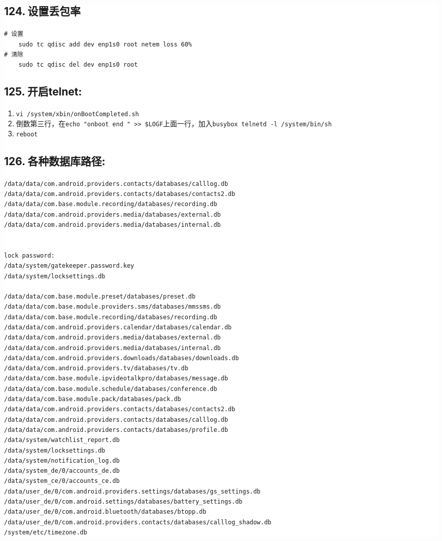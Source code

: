 ## 124. 设置丢包率

```
# 设置
    sudo tc qdisc add dev enp1s0 root netem loss 60%
# 清除
    sudo tc qdisc del dev enp1s0 root
```

## 125. 开启telnet:

1.  `vi /system/xbin/onBootCompleted.sh`
2.  倒数第三行，在`echo "onboot end " >> $LOGF`上面一行，加入`busybox telnetd -l /system/bin/sh`
3.  `reboot`

## 126. 各种数据库路径:

```
/data/data/com.android.providers.contacts/databases/calllog.db
/data/data/com.android.providers.contacts/databases/contacts2.db
/data/data/com.base.module.recording/databases/recording.db
/data/data/com.android.providers.media/databases/external.db
/data/data/com.android.providers.media/databases/internal.db


lock password:
/data/system/gatekeeper.password.key
/data/system/locksettings.db

/data/data/com.base.module.preset/databases/preset.db
/data/data/com.base.module.providers.sms/databases/mmssms.db
/data/data/com.base.module.recording/databases/recording.db
/data/data/com.android.providers.calendar/databases/calendar.db
/data/data/com.android.providers.media/databases/external.db
/data/data/com.android.providers.media/databases/internal.db
/data/data/com.android.providers.downloads/databases/downloads.db
/data/data/com.android.providers.tv/databases/tv.db
/data/data/com.base.module.ipvideotalkpro/databases/message.db
/data/data/com.base.module.schedule/databases/conference.db
/data/data/com.base.module.pack/databases/pack.db
/data/data/com.android.providers.contacts/databases/contacts2.db
/data/data/com.android.providers.contacts/databases/calllog.db
/data/data/com.android.providers.contacts/databases/profile.db
/data/system/watchlist_report.db
/data/system/locksettings.db
/data/system/notification_log.db
/data/system_de/0/accounts_de.db
/data/system_ce/0/accounts_ce.db
/data/user_de/0/com.android.providers.settings/databases/gs_settings.db
/data/user_de/0/com.android.settings/databases/battery_settings.db
/data/user_de/0/com.android.bluetooth/databases/btopp.db
/data/user_de/0/com.android.providers.contacts/databases/calllog_shadow.db
/system/etc/timezone.db
```
